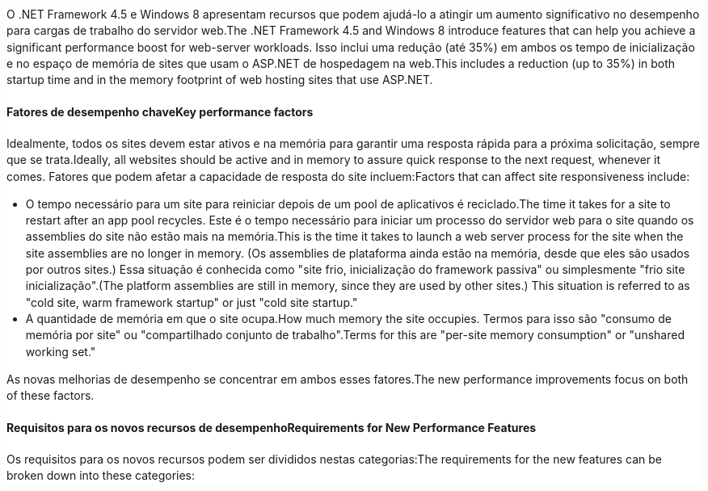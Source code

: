 <span data-ttu-id="1b9c2-322">O .NET Framework 4.5 e Windows 8 apresentam recursos que podem ajudá-lo a atingir um aumento significativo no desempenho para cargas de trabalho do servidor web.</span><span class="sxs-lookup"><span data-stu-id="1b9c2-322">The .NET Framework 4.5 and Windows 8 introduce features that can help you achieve a significant performance boost for web-server workloads.</span></span> <span data-ttu-id="1b9c2-323">Isso inclui uma redução (até 35%) em ambos os tempo de inicialização e no espaço de memória de sites que usam o ASP.NET de hospedagem na web.</span><span class="sxs-lookup"><span data-stu-id="1b9c2-323">This includes a reduction (up to 35%) in both startup time and in the memory footprint of web hosting sites that use ASP.NET.</span></span>

<a id="_Toc_perf_1"></a>
#### <a name="key-performance-factors"></a><span data-ttu-id="1b9c2-324">Fatores de desempenho chave</span><span class="sxs-lookup"><span data-stu-id="1b9c2-324">Key performance factors</span></span>

<span data-ttu-id="1b9c2-325">Idealmente, todos os sites devem estar ativos e na memória para garantir uma resposta rápida para a próxima solicitação, sempre que se trata.</span><span class="sxs-lookup"><span data-stu-id="1b9c2-325">Ideally, all websites should be active and in memory to assure quick response to the next request, whenever it comes.</span></span> <span data-ttu-id="1b9c2-326">Fatores que podem afetar a capacidade de resposta do site incluem:</span><span class="sxs-lookup"><span data-stu-id="1b9c2-326">Factors that can affect site responsiveness include:</span></span>

- <span data-ttu-id="1b9c2-327">O tempo necessário para um site para reiniciar depois de um pool de aplicativos é reciclado.</span><span class="sxs-lookup"><span data-stu-id="1b9c2-327">The time it takes for a site to restart after an app pool recycles.</span></span> <span data-ttu-id="1b9c2-328">Este é o tempo necessário para iniciar um processo do servidor web para o site quando os assemblies do site não estão mais na memória.</span><span class="sxs-lookup"><span data-stu-id="1b9c2-328">This is the time it takes to launch a web server process for the site when the site assemblies are no longer in memory.</span></span> <span data-ttu-id="1b9c2-329">(Os assemblies de plataforma ainda estão na memória, desde que eles são usados por outros sites.) Essa situação é conhecida como "site frio, inicialização do framework passiva" ou simplesmente "frio site inicialização".</span><span class="sxs-lookup"><span data-stu-id="1b9c2-329">(The platform assemblies are still in memory, since they are used by other sites.) This situation is referred to as "cold site, warm framework startup" or just "cold site startup."</span></span>
- <span data-ttu-id="1b9c2-330">A quantidade de memória em que o site ocupa.</span><span class="sxs-lookup"><span data-stu-id="1b9c2-330">How much memory the site occupies.</span></span> <span data-ttu-id="1b9c2-331">Termos para isso são "consumo de memória por site" ou "compartilhado conjunto de trabalho".</span><span class="sxs-lookup"><span data-stu-id="1b9c2-331">Terms for this are "per-site memory consumption" or "unshared working set."</span></span>

<span data-ttu-id="1b9c2-332">As novas melhorias de desempenho se concentrar em ambos esses fatores.</span><span class="sxs-lookup"><span data-stu-id="1b9c2-332">The new performance improvements focus on both of these factors.</span></span>

<a id="_Toc_perf_2"></a>
#### <a name="requirements-for-new-performance-features"></a><span data-ttu-id="1b9c2-333">Requisitos para os novos recursos de desempenho</span><span class="sxs-lookup"><span data-stu-id="1b9c2-333">Requirements for New Performance Features</span></span>

<span data-ttu-id="1b9c2-334">Os requisitos para os novos recursos podem ser divididos nestas categorias:</span><span class="sxs-lookup"><span data-stu-id="1b9c2-334">The requirements for the new features can be broken down into these categories:</span></span>
